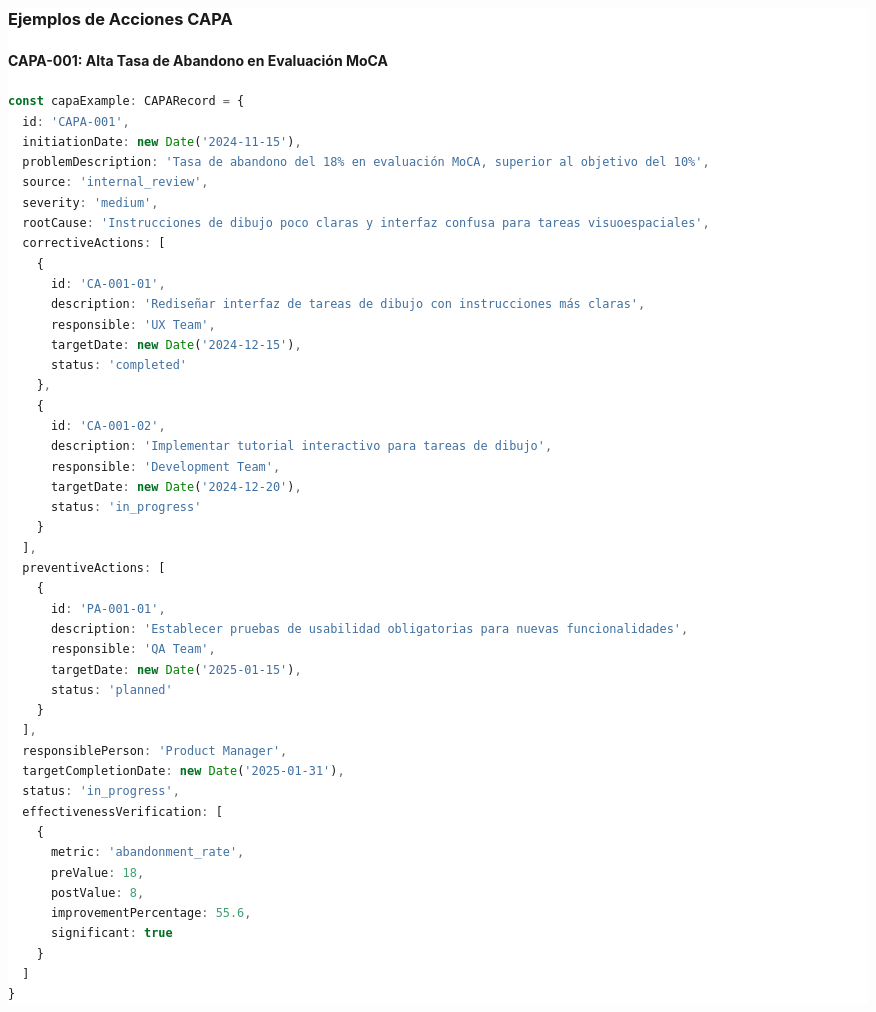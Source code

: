 ### Ejemplos de Acciones CAPA

#### CAPA-001: Alta Tasa de Abandono en Evaluación MoCA
```typescript
const capaExample: CAPARecord = {
  id: 'CAPA-001',
  initiationDate: new Date('2024-11-15'),
  problemDescription: 'Tasa de abandono del 18% en evaluación MoCA, superior al objetivo del 10%',
  source: 'internal_review',
  severity: 'medium',
  rootCause: 'Instrucciones de dibujo poco claras y interfaz confusa para tareas visuoespaciales',
  correctiveActions: [
    {
      id: 'CA-001-01',
      description: 'Rediseñar interfaz de tareas de dibujo con instrucciones más claras',
      responsible: 'UX Team',
      targetDate: new Date('2024-12-15'),
      status: 'completed'
    },
    {
      id: 'CA-001-02',
      description: 'Implementar tutorial interactivo para tareas de dibujo',
      responsible: 'Development Team',
      targetDate: new Date('2024-12-20'),
      status: 'in_progress'
    }
  ],
  preventiveActions: [
    {
      id: 'PA-001-01',
      description: 'Establecer pruebas de usabilidad obligatorias para nuevas funcionalidades',
      responsible: 'QA Team',
      targetDate: new Date('2025-01-15'),
      status: 'planned'
    }
  ],
  responsiblePerson: 'Product Manager',
  targetCompletionDate: new Date('2025-01-31'),
  status: 'in_progress',
  effectivenessVerification: [
    {
      metric: 'abandonment_rate',
      preValue: 18,
      postValue: 8,
      improvementPercentage: 55.6,
      significant: true
    }
  ]
}
```
